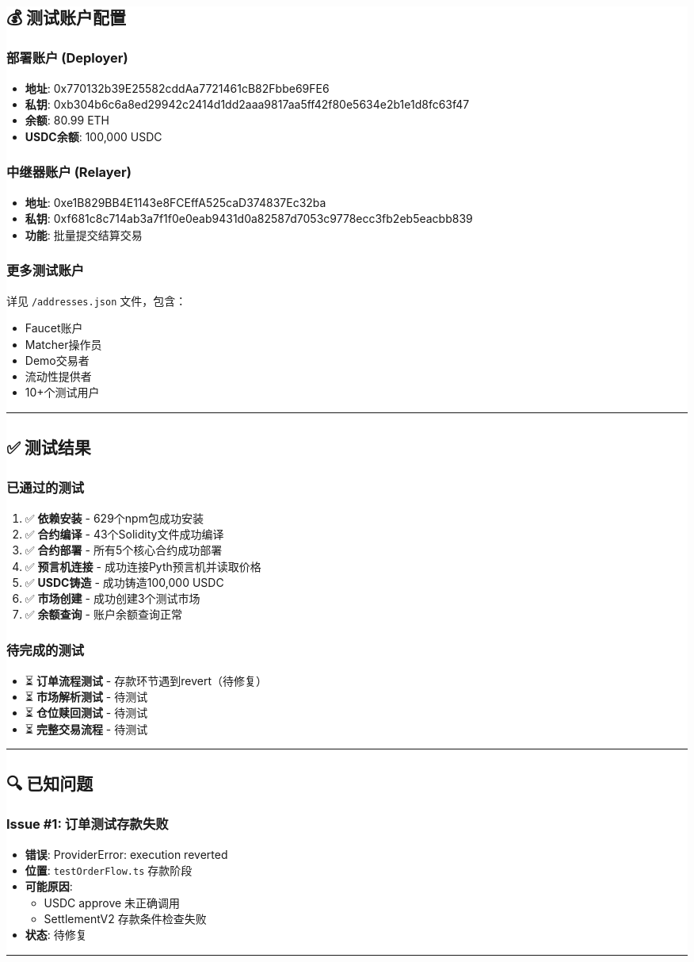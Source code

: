 
## 💰 测试账户配置

### 部署账户 (Deployer)
- **地址**: 0x770132b39E25582cddAa7721461cB82Fbbe69FE6
- **私钥**: 0xb304b6c6a8ed29942c2414d1dd2aaa9817aa5ff42f80e5634e2b1e1d8fc63f47
- **余额**: 80.99 ETH
- **USDC余额**: 100,000 USDC

### 中继器账户 (Relayer)
- **地址**: 0xe1B829BB4E1143e8FCEffA525caD374837Ec32ba
- **私钥**: 0xf681c8c714ab3a7f1f0e0eab9431d0a82587d7053c9778ecc3fb2eb5eacbb839
- **功能**: 批量提交结算交易

### 更多测试账户
详见 `/addresses.json` 文件，包含：
- Faucet账户
- Matcher操作员
- Demo交易者
- 流动性提供者
- 10+个测试用户

---

## ✅ 测试结果

### 已通过的测试
1. ✅ **依赖安装** - 629个npm包成功安装
2. ✅ **合约编译** - 43个Solidity文件成功编译
3. ✅ **合约部署** - 所有5个核心合约成功部署
4. ✅ **预言机连接** - 成功连接Pyth预言机并读取价格
5. ✅ **USDC铸造** - 成功铸造100,000 USDC
6. ✅ **市场创建** - 成功创建3个测试市场
7. ✅ **余额查询** - 账户余额查询正常

### 待完成的测试
- ⏳ **订单流程测试** - 存款环节遇到revert（待修复）
- ⏳ **市场解析测试** - 待测试
- ⏳ **仓位赎回测试** - 待测试
- ⏳ **完整交易流程** - 待测试

---

## 🔍 已知问题

### Issue #1: 订单测试存款失败
- **错误**: ProviderError: execution reverted
- **位置**: `testOrderFlow.ts` 存款阶段
- **可能原因**:
  - USDC approve 未正确调用
  - SettlementV2 存款条件检查失败
- **状态**: 待修复

---